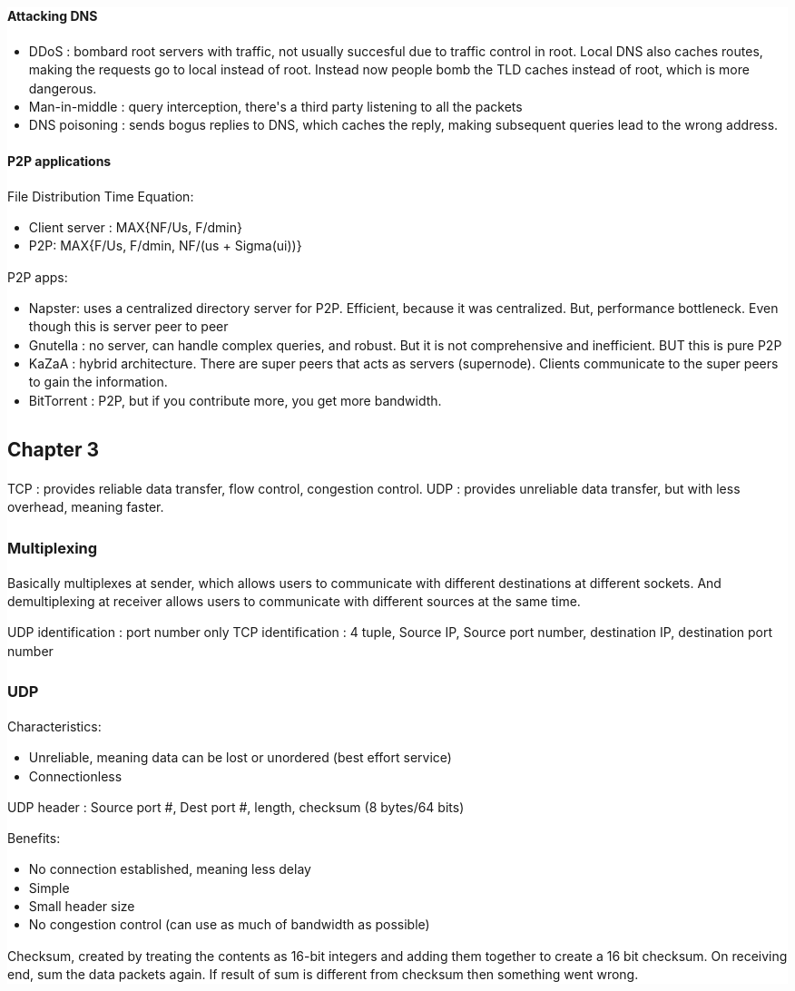 #### Attacking DNS
- DDoS : bombard root servers with traffic, not usually succesful due to traffic control in root. Local DNS also caches routes, making the requests go to local instead of root. Instead now people bomb the TLD caches instead of root, which is more dangerous.
- Man-in-middle : query interception, there's a third party listening to all the packets
- DNS poisoning : sends bogus replies to DNS, which caches the reply, making subsequent queries lead to the wrong address.

#### P2P applications
File Distribution Time Equation:
- Client server : MAX{NF/Us, F/dmin}
- P2P: MAX{F/Us, F/dmin, NF/(us + Sigma(ui))}

P2P apps:
- Napster: uses a centralized directory server for P2P. Efficient, because it was centralized. But, performance bottleneck. Even though this is server peer to peer
- Gnutella : no server, can handle complex queries, and robust. But it is not comprehensive and inefficient. BUT this is pure P2P
- KaZaA : hybrid architecture. There are super peers that acts as servers (supernode). Clients communicate to the super peers to gain the information.
- BitTorrent : P2P, but if you contribute more, you get more bandwidth.


## Chapter 3
TCP : provides reliable data transfer, flow control, congestion control. UDP : provides unreliable data transfer, but with less overhead, meaning faster.

### Multiplexing
Basically multiplexes at sender, which allows users to communicate with different destinations at different sockets. And demultiplexing at receiver allows users to communicate with different sources at the same time.

UDP identification : port number only
TCP identification : 4 tuple, Source IP, Source port number, destination IP, destination port number

### UDP
Characteristics:
- Unreliable, meaning data can be lost or unordered (best effort service)
- Connectionless

UDP header : Source port #, Dest port #, length, checksum (8 bytes/64 bits)

Benefits:
- No connection established, meaning less delay
- Simple
- Small header size
- No congestion control (can use as much of bandwidth as possible)

Checksum, created by treating the contents as 16-bit integers and adding them together to create a 16 bit checksum. On receiving end, sum the data packets again. If result of sum is different from checksum then something went wrong.

